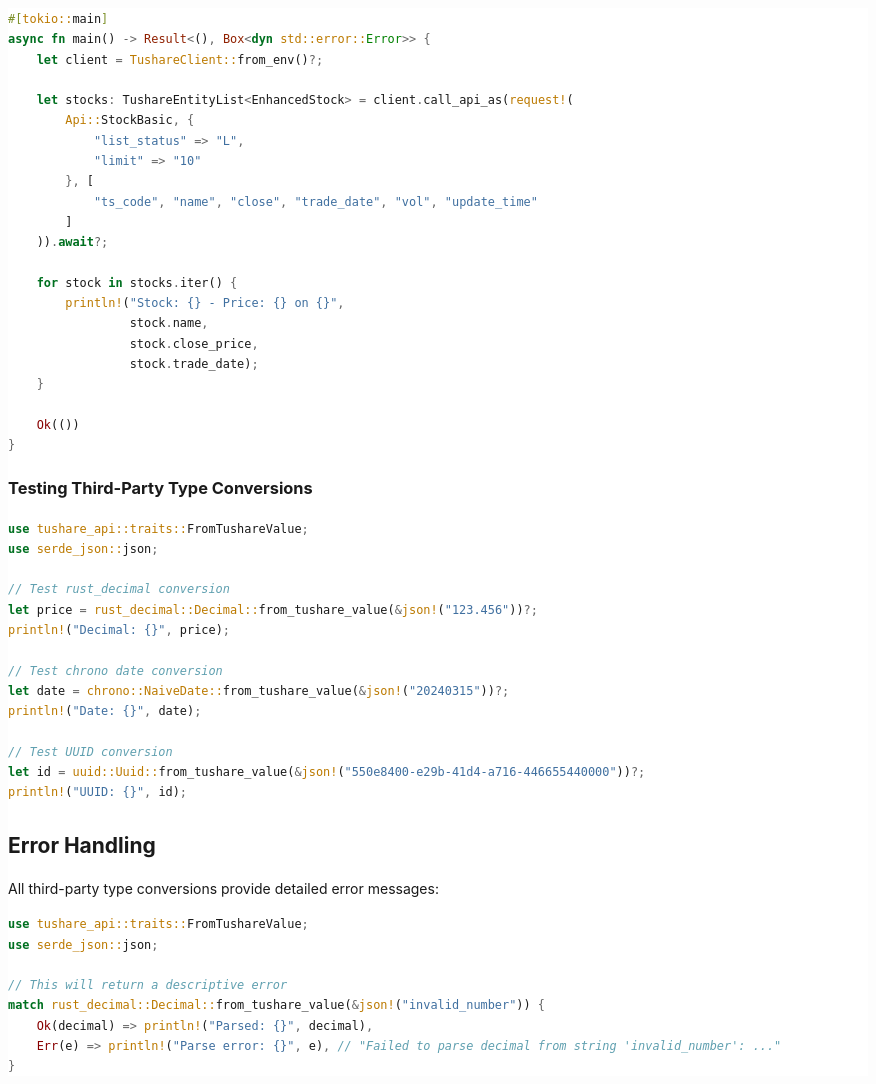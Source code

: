 ```rust
#[tokio::main]
async fn main() -> Result<(), Box<dyn std::error::Error>> {
    let client = TushareClient::from_env()?;
    
    let stocks: TushareEntityList<EnhancedStock> = client.call_api_as(request!(
        Api::StockBasic, {
            "list_status" => "L",
            "limit" => "10"
        }, [
            "ts_code", "name", "close", "trade_date", "vol", "update_time"
        ]
    )).await?;
    
    for stock in stocks.iter() {
        println!("Stock: {} - Price: {} on {}", 
                 stock.name, 
                 stock.close_price, 
                 stock.trade_date);
    }
    
    Ok(())
}
```

### Testing Third-Party Type Conversions

```rust
use tushare_api::traits::FromTushareValue;
use serde_json::json;

// Test rust_decimal conversion
let price = rust_decimal::Decimal::from_tushare_value(&json!("123.456"))?;
println!("Decimal: {}", price);

// Test chrono date conversion
let date = chrono::NaiveDate::from_tushare_value(&json!("20240315"))?;
println!("Date: {}", date);

// Test UUID conversion
let id = uuid::Uuid::from_tushare_value(&json!("550e8400-e29b-41d4-a716-446655440000"))?;
println!("UUID: {}", id);
```

## Error Handling

All third-party type conversions provide detailed error messages:

```rust
use tushare_api::traits::FromTushareValue;
use serde_json::json;

// This will return a descriptive error
match rust_decimal::Decimal::from_tushare_value(&json!("invalid_number")) {
    Ok(decimal) => println!("Parsed: {}", decimal),
    Err(e) => println!("Parse error: {}", e), // "Failed to parse decimal from string 'invalid_number': ..."
}
```
